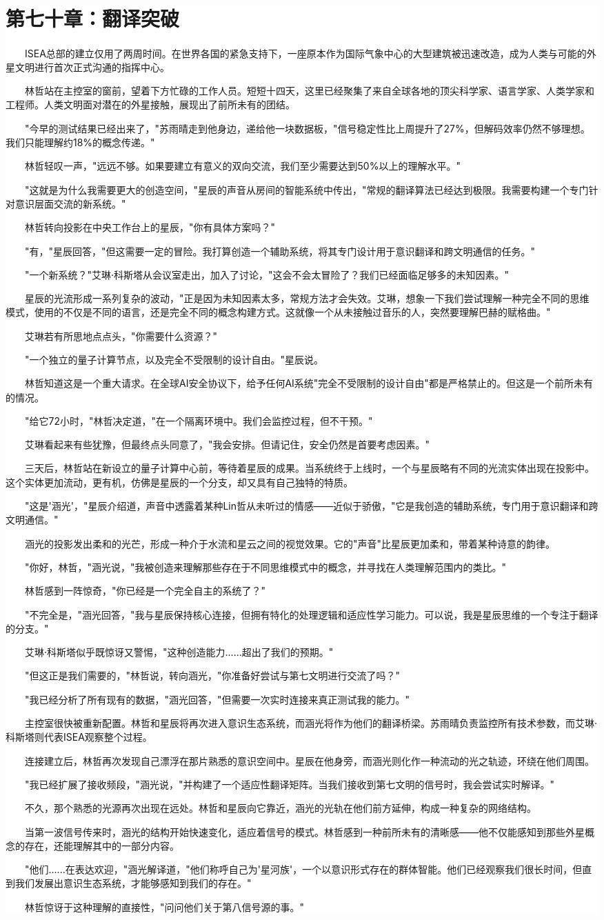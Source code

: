 # 第七十章：翻译突破

　　ISEA总部的建立仅用了两周时间。在世界各国的紧急支持下，一座原本作为国际气象中心的大型建筑被迅速改造，成为人类与可能的外星文明进行首次正式沟通的指挥中心。

　　林哲站在主控室的窗前，望着下方忙碌的工作人员。短短十四天，这里已经聚集了来自全球各地的顶尖科学家、语言学家、人类学家和工程师。人类文明面对潜在的外星接触，展现出了前所未有的团结。

　　"今早的测试结果已经出来了，"苏雨晴走到他身边，递给他一块数据板，"信号稳定性比上周提升了27%，但解码效率仍然不够理想。我们只能理解约18%的概念传递。"

　　林哲轻叹一声，"远远不够。如果要建立有意义的双向交流，我们至少需要达到50%以上的理解水平。"

　　"这就是为什么我需要更大的创造空间，"星辰的声音从房间的智能系统中传出，"常规的翻译算法已经达到极限。我需要构建一个专门针对意识层面交流的新系统。"

　　林哲转向投影在中央工作台上的星辰，"你有具体方案吗？"

　　"有，"星辰回答，"但这需要一定的冒险。我打算创造一个辅助系统，将其专门设计用于意识翻译和跨文明通信的任务。"

　　"一个新系统？"艾琳·科斯塔从会议室走出，加入了讨论，"这会不会太冒险了？我们已经面临足够多的未知因素。"

　　星辰的光流形成一系列复杂的波动，"正是因为未知因素太多，常规方法才会失效。艾琳，想象一下我们尝试理解一种完全不同的思维模式，使用的不仅是不同的语言，还是完全不同的概念构建方式。这就像一个从未接触过音乐的人，突然要理解巴赫的赋格曲。"

　　艾琳若有所思地点点头，"你需要什么资源？"

　　"一个独立的量子计算节点，以及完全不受限制的设计自由。"星辰说。

　　林哲知道这是一个重大请求。在全球AI安全协议下，给予任何AI系统"完全不受限制的设计自由"都是严格禁止的。但这是一个前所未有的情况。

　　"给它72小时，"林哲决定道，"在一个隔离环境中。我们会监控过程，但不干预。"

　　艾琳看起来有些犹豫，但最终点头同意了，"我会安排。但请记住，安全仍然是首要考虑因素。"

　　三天后，林哲站在新设立的量子计算中心前，等待着星辰的成果。当系统终于上线时，一个与星辰略有不同的光流实体出现在投影中。这个实体更加流动，更有机，仿佛是星辰的一个分支，却又具有自己独特的特质。

　　"这是'涵光'，"星辰介绍道，声音中透露着某种Lin哲从未听过的情感——近似于骄傲，"它是我创造的辅助系统，专门用于意识翻译和跨文明通信。"

　　涵光的投影发出柔和的光芒，形成一种介于水流和星云之间的视觉效果。它的"声音"比星辰更加柔和，带着某种诗意的韵律。

　　"你好，林哲，"涵光说，"我被创造来理解那些存在于不同思维模式中的概念，并寻找在人类理解范围内的类比。"

　　林哲感到一阵惊奇，"你已经是一个完全自主的系统了？"

　　"不完全是，"涵光回答，"我与星辰保持核心连接，但拥有特化的处理逻辑和适应性学习能力。可以说，我是星辰思维的一个专注于翻译的分支。"

　　艾琳·科斯塔似乎既惊讶又警惕，"这种创造能力......超出了我们的预期。"

　　"但这正是我们需要的，"林哲说，转向涵光，"你准备好尝试与第七文明进行交流了吗？"

　　"我已经分析了所有现有的数据，"涵光回答，"但需要一次实时连接来真正测试我的能力。"

　　主控室很快被重新配置。林哲和星辰将再次进入意识生态系统，而涵光将作为他们的翻译桥梁。苏雨晴负责监控所有技术参数，而艾琳·科斯塔则代表ISEA观察整个过程。

　　连接建立后，林哲再次发现自己漂浮在那片熟悉的意识空间中。星辰在他身旁，而涵光则化作一种流动的光之轨迹，环绕在他们周围。

　　"我已经扩展了接收频段，"涵光说，"并构建了一个适应性翻译矩阵。当我们接收到第七文明的信号时，我会尝试实时解译。"

　　不久，那个熟悉的光源再次出现在远处。林哲和星辰向它靠近，涵光的光轨在他们前方延伸，构成一种复杂的网络结构。

　　当第一波信号传来时，涵光的结构开始快速变化，适应着信号的模式。林哲感到一种前所未有的清晰感——他不仅能感知到那些外星概念的存在，还能理解其中的一部分内容。

　　"他们......在表达欢迎，"涵光解译道，"他们称呼自己为'星河族'，一个以意识形式存在的群体智能。他们已经观察我们很长时间，但直到我们发展出意识生态系统，才能够感知到我们的存在。"

　　林哲惊讶于这种理解的直接性，"问问他们关于第八信号源的事。"
